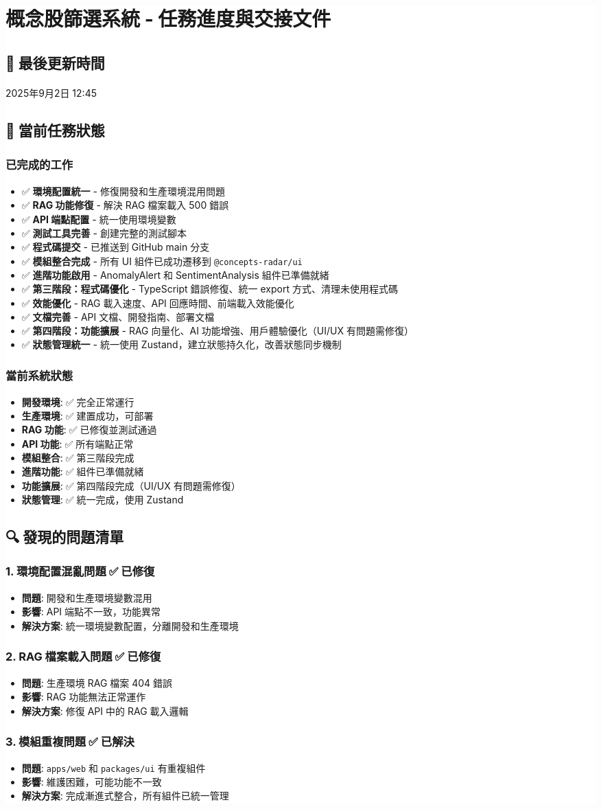 # 概念股篩選系統 - 任務進度與交接文件

## 📅 最後更新時間
2025年9月2日 12:45

## 🎯 當前任務狀態

### **已完成的工作**
- ✅ **環境配置統一** - 修復開發和生產環境混用問題
- ✅ **RAG 功能修復** - 解決 RAG 檔案載入 500 錯誤
- ✅ **API 端點配置** - 統一使用環境變數
- ✅ **測試工具完善** - 創建完整的測試腳本
- ✅ **程式碼提交** - 已推送到 GitHub main 分支
- ✅ **模組整合完成** - 所有 UI 組件已成功遷移到 `@concepts-radar/ui`
- ✅ **進階功能啟用** - AnomalyAlert 和 SentimentAnalysis 組件已準備就緒
- ✅ **第三階段：程式碼優化** - TypeScript 錯誤修復、統一 export 方式、清理未使用程式碼
- ✅ **效能優化** - RAG 載入速度、API 回應時間、前端載入效能優化
- ✅ **文檔完善** - API 文檔、開發指南、部署文檔
- ✅ **第四階段：功能擴展** - RAG 向量化、AI 功能增強、用戶體驗優化（UI/UX 有問題需修復）
- ✅ **狀態管理統一** - 統一使用 Zustand，建立狀態持久化，改善狀態同步機制

### **當前系統狀態**
- **開發環境**: ✅ 完全正常運行
- **生產環境**: ✅ 建置成功，可部署
- **RAG 功能**: ✅ 已修復並測試通過
- **API 功能**: ✅ 所有端點正常
- **模組整合**: ✅ 第三階段完成
- **進階功能**: ✅ 組件已準備就緒
- **功能擴展**: ✅ 第四階段完成（UI/UX 有問題需修復）
- **狀態管理**: ✅ 統一完成，使用 Zustand

## 🔍 發現的問題清單

### **1. 環境配置混亂問題** ✅ 已修復
- **問題**: 開發和生產環境變數混用
- **影響**: API 端點不一致，功能異常
- **解決方案**: 統一環境變數配置，分離開發和生產環境

### **2. RAG 檔案載入問題** ✅ 已修復
- **問題**: 生產環境 RAG 檔案 404 錯誤
- **影響**: RAG 功能無法正常運作
- **解決方案**: 修復 API 中的 RAG 載入邏輯

### **3. 模組重複問題** ✅ 已解決
- **問題**: `apps/web` 和 `packages/ui` 有重複組件
- **影響**: 維護困難，可能功能不一致
- **解決方案**: 完成漸進式整合，所有組件已統一管理
